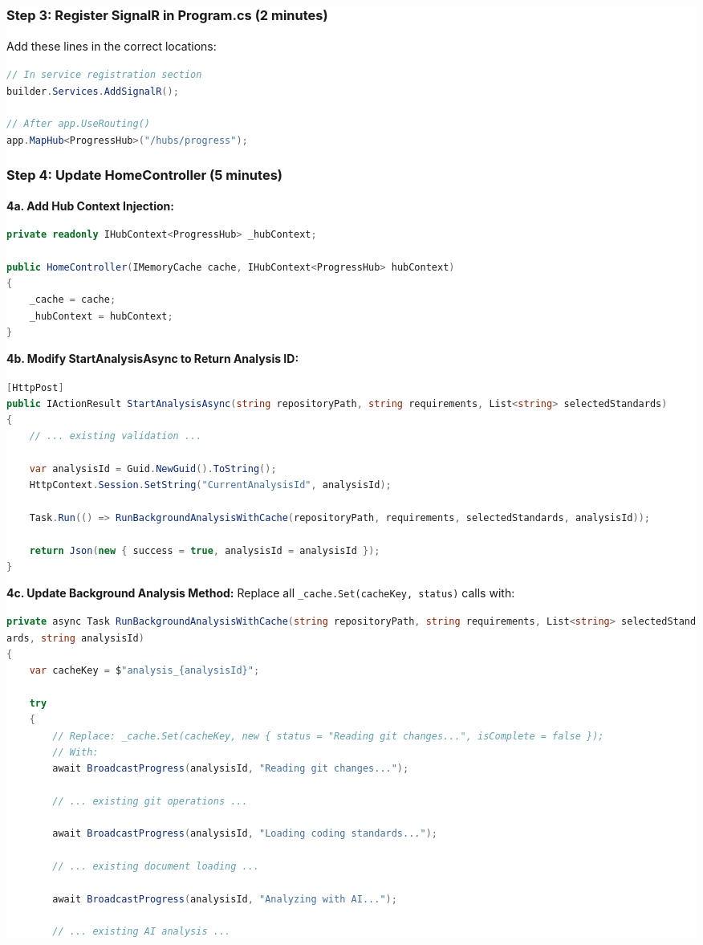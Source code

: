 ### Step 3: Register SignalR in Program.cs (2 minutes)
Add these lines in the correct locations:
```csharp
// In service registration section
builder.Services.AddSignalR();

// After app.UseRouting()
app.MapHub<ProgressHub>("/hubs/progress");
```

### Step 4: Update HomeController (5 minutes)

**4a. Add Hub Context Injection:**
```csharp
private readonly IHubContext<ProgressHub> _hubContext;

public HomeController(IMemoryCache cache, IHubContext<ProgressHub> hubContext)
{
    _cache = cache;
    _hubContext = hubContext;
}
```

**4b. Modify StartAnalysisAsync to Return Analysis ID:**
```csharp
[HttpPost]
public IActionResult StartAnalysisAsync(string repositoryPath, string requirements, List<string> selectedStandards)
{
    // ... existing validation ...
    
    var analysisId = Guid.NewGuid().ToString();
    HttpContext.Session.SetString("CurrentAnalysisId", analysisId);
    
    Task.Run(() => RunBackgroundAnalysisWithCache(repositoryPath, requirements, selectedStandards, analysisId));
    
    return Json(new { success = true, analysisId = analysisId });
}
```

**4c. Update Background Analysis Method:**
Replace all `_cache.Set(cacheKey, status)` calls with:
```csharp
private async Task RunBackgroundAnalysisWithCache(string repositoryPath, string requirements, List<string> selectedStandards, string analysisId)
{
    var cacheKey = $"analysis_{analysisId}";
    
    try
    {
        // Replace: _cache.Set(cacheKey, new { status = "Reading git changes...", isComplete = false });
        // With:
        await BroadcastProgress(analysisId, "Reading git changes...");
        
        // ... existing git operations ...
        
        await BroadcastProgress(analysisId, "Loading coding standards...");
        
        // ... existing document loading ...
        
        await BroadcastProgress(analysisId, "Analyzing with AI...");
        
        // ... existing AI analysis ...
```